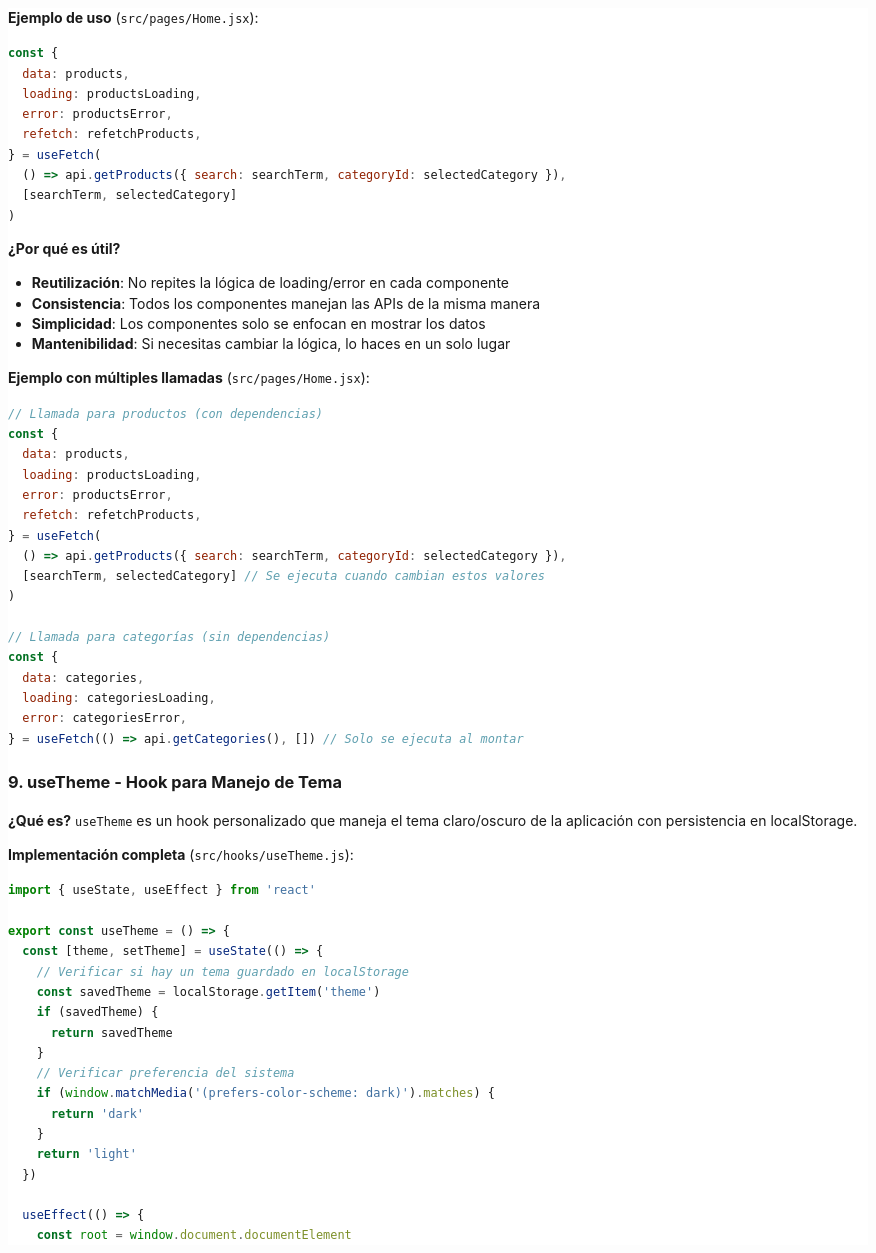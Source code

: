 **Ejemplo de uso** (`src/pages/Home.jsx`):
```jsx
const {
  data: products,
  loading: productsLoading,
  error: productsError,
  refetch: refetchProducts,
} = useFetch(
  () => api.getProducts({ search: searchTerm, categoryId: selectedCategory }),
  [searchTerm, selectedCategory]
)
```

**¿Por qué es útil?**
- **Reutilización**: No repites la lógica de loading/error en cada componente
- **Consistencia**: Todos los componentes manejan las APIs de la misma manera
- **Simplicidad**: Los componentes solo se enfocan en mostrar los datos
- **Mantenibilidad**: Si necesitas cambiar la lógica, lo haces en un solo lugar

**Ejemplo con múltiples llamadas** (`src/pages/Home.jsx`):
```jsx
// Llamada para productos (con dependencias)
const {
  data: products,
  loading: productsLoading,
  error: productsError,
  refetch: refetchProducts,
} = useFetch(
  () => api.getProducts({ search: searchTerm, categoryId: selectedCategory }),
  [searchTerm, selectedCategory] // Se ejecuta cuando cambian estos valores
)

// Llamada para categorías (sin dependencias)
const {
  data: categories,
  loading: categoriesLoading,
  error: categoriesError,
} = useFetch(() => api.getCategories(), []) // Solo se ejecuta al montar
```

### **9. useTheme - Hook para Manejo de Tema**

**¿Qué es?**
`useTheme` es un hook personalizado que maneja el tema claro/oscuro de la aplicación con persistencia en localStorage.

**Implementación completa** (`src/hooks/useTheme.js`):
```jsx
import { useState, useEffect } from 'react'

export const useTheme = () => {
  const [theme, setTheme] = useState(() => {
    // Verificar si hay un tema guardado en localStorage
    const savedTheme = localStorage.getItem('theme')
    if (savedTheme) {
      return savedTheme
    }
    // Verificar preferencia del sistema
    if (window.matchMedia('(prefers-color-scheme: dark)').matches) {
      return 'dark'
    }
    return 'light'
  })

  useEffect(() => {
    const root = window.document.documentElement
```